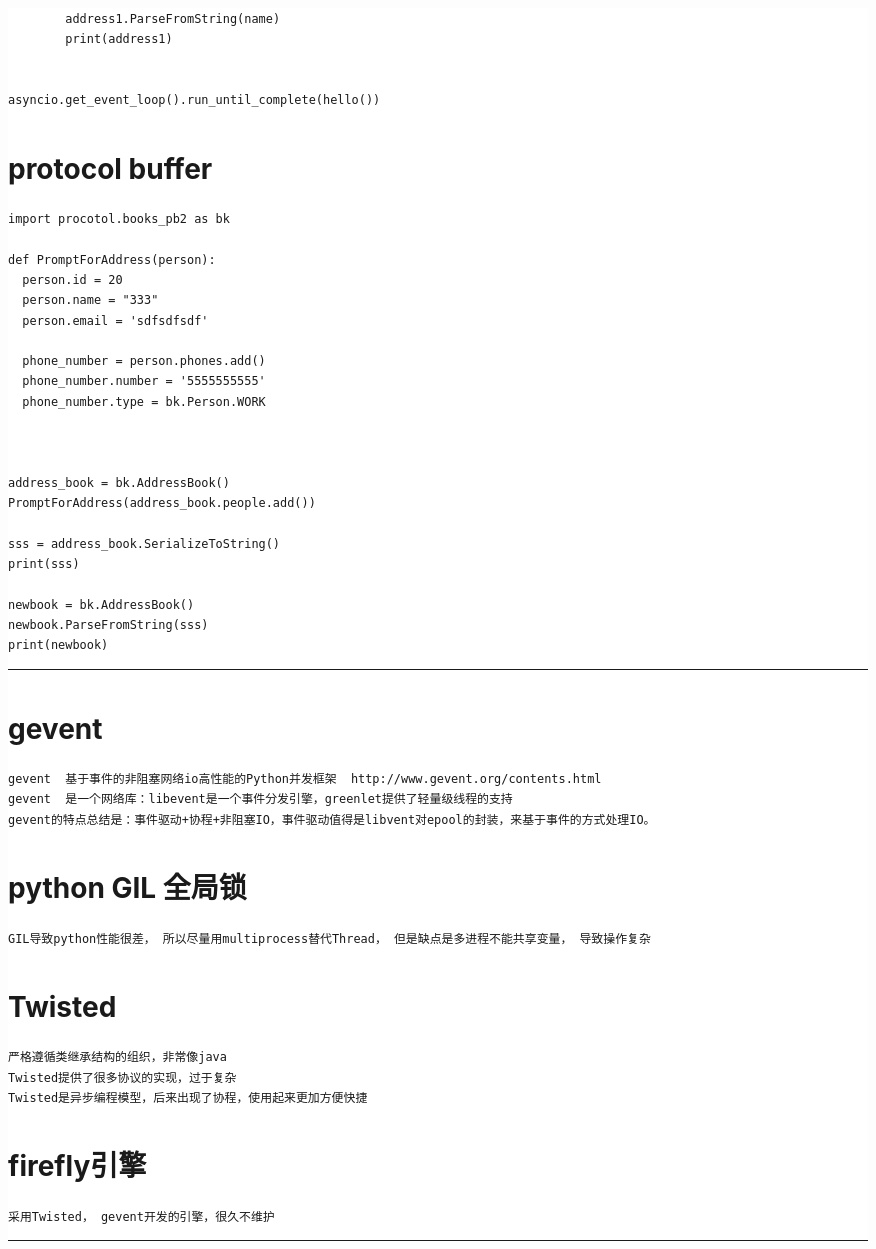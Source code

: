 	        address1.ParseFromString(name)
	        print(address1)
	
	
	asyncio.get_event_loop().run_until_complete(hello())


# protocol buffer

	import procotol.books_pb2 as bk
	
	def PromptForAddress(person):
	  person.id = 20
	  person.name = "333"
	  person.email = 'sdfsdfsdf'
	
	  phone_number = person.phones.add()
	  phone_number.number = '5555555555'
	  phone_number.type = bk.Person.WORK
	
	
	
	address_book = bk.AddressBook()
	PromptForAddress(address_book.people.add())
	
	sss = address_book.SerializeToString()
	print(sss)
	
	newbook = bk.AddressBook()
	newbook.ParseFromString(sss)
	print(newbook)


----

# gevent

	gevent	基于事件的非阻塞网络io高性能的Python并发框架	http://www.gevent.org/contents.html
	gevent  是一个网络库：libevent是一个事件分发引擎，greenlet提供了轻量级线程的支持
	gevent的特点总结是：事件驱动+协程+非阻塞IO，事件驱动值得是libvent对epool的封装，来基于事件的方式处理IO。
	
# python GIL 全局锁
	
	GIL导致python性能很差， 所以尽量用multiprocess替代Thread， 但是缺点是多进程不能共享变量， 导致操作复杂
	
# Twisted 
	
	严格遵循类继承结构的组织，非常像java
	Twisted提供了很多协议的实现，过于复杂
	Twisted是异步编程模型，后来出现了协程，使用起来更加方便快捷
	
# firefly引擎

	采用Twisted， gevent开发的引擎，很久不维护
	
---	
	
	
	